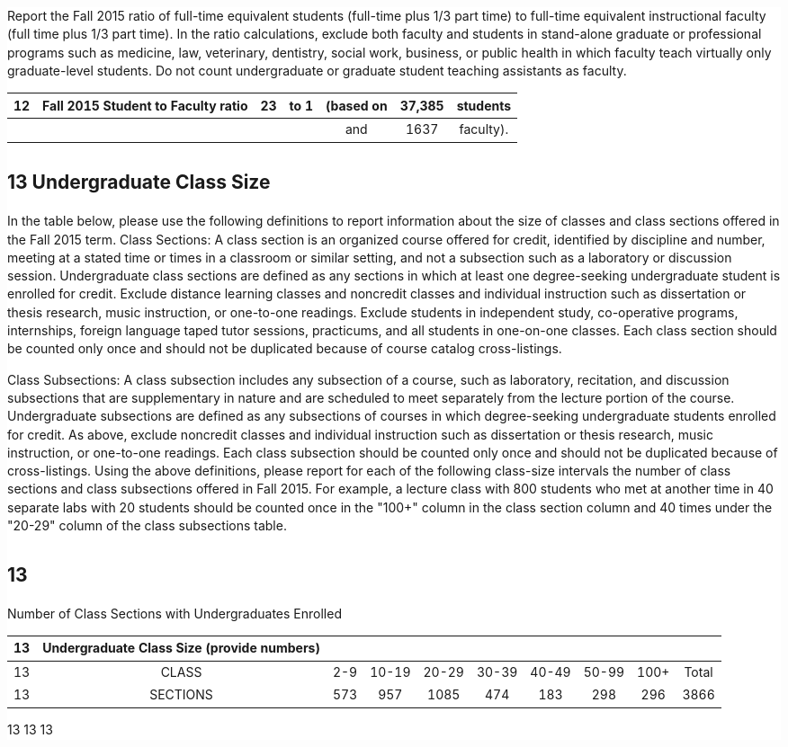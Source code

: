 Report the Fall 2015 ratio of full-time equivalent students (full-time plus $1 / 3$ part time) to full-time equivalent instructional faculty (full time plus $1 / 3$ part time). In the ratio calculations, exclude both faculty and students in stand-alone graduate or professional programs such as medicine, law, veterinary, dentistry, social work, business, or public health in which faculty teach virtually only graduate-level students. Do not count undergraduate or graduate student teaching assistants as faculty.

| 12 | Fall 2015 Student to Faculty ratio | 23 | to 1 | (based on | 37,385 | students |
| :--: | :--: | :--: | :--: | :--: | :--: | :--: |
|  |  |  |  | and | 1637 | faculty). |

## 13 Undergraduate Class Size

In the table below, please use the following definitions to report information about the size of classes and class sections offered in the Fall 2015 term.
Class Sections: A class section is an organized course offered for credit, identified by discipline and number, meeting at a stated time or times in a classroom or similar setting, and not a subsection such as a laboratory or discussion session. Undergraduate class sections are defined as any sections in which at least one degree-seeking undergraduate student is enrolled for credit. Exclude distance learning classes and noncredit classes and individual instruction such as dissertation or thesis research, music instruction, or one-to-one readings. Exclude students in independent study, co-operative programs, internships, foreign language taped tutor sessions, practicums, and all students in one-on-one classes. Each class section should be counted only once and should not be duplicated because of course catalog cross-listings.

Class Subsections: A class subsection includes any subsection of a course, such as laboratory, recitation, and discussion subsections that are supplementary in nature and are scheduled to meet separately from the lecture portion of the course. Undergraduate subsections are defined as any subsections of courses in which degree-seeking undergraduate students enrolled for credit. As above, exclude noncredit classes and individual instruction such as dissertation or thesis research, music instruction, or one-to-one readings. Each class subsection should be counted only once and should not be duplicated because of cross-listings.
Using the above definitions, please report for each of the following class-size intervals the number of class sections and class subsections offered in Fall 2015. For example, a lecture class with 800 students who met at another time in 40 separate labs with 20 students should be counted once in the "100+" column in the class section column and 40 times under the "20-29" column of the class subsections table.

## 13

Number of Class Sections with Undergraduates Enrolled

| 13 | Undergraduate Class Size (provide numbers) |  |  |  |  |  |  |  |  |
| :--: | :--: | :--: | :--: | :--: | :--: | :--: | :--: | :--: | :--: |
| 13 | CLASS | 2-9 | 10-19 | 20-29 | 30-39 | 40-49 | 50-99 | 100+ | Total |
| 13 | SECTIONS | 573 | 957 | 1085 | 474 | 183 | 298 | 296 | 3866 |

13
13
13
